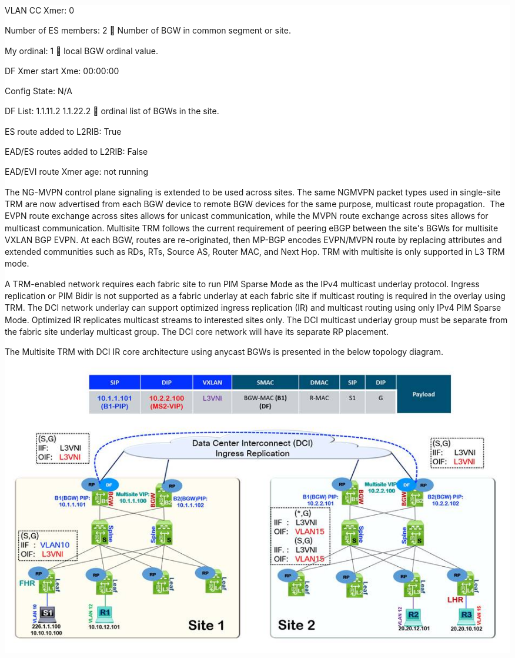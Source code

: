 VLAN CC Xmer: 0

Number of ES members: 2  Number of BGW in common segment or site.

My ordinal: 1  local BGW ordinal value.

DF Xmer start Xme: 00:00:00

Config State: N/A

DF List: 1.1.11.2 1.1.22.2  ordinal list of BGWs in the site.

ES route added to L2RIB: True

EAD/ES routes added to L2RIB: False

EAD/EVI route Xmer age: not running

The NG-MVPN control plane signaling is extended to be used across sites. The same NGMVPN packet types used in single-site TRM are now advertised from each BGW device to remote BGW devices for the same purpose, multicast route propagation.  The EVPN route exchange across sites allows for unicast communication, while the MVPN route exchange across sites allows for multicast communication. Multisite TRM follows the current requirement of peering eBGP between the site's BGWs for multisite VXLAN BGP EVPN. At each BGW, routes are re-originated, then MP-BGP encodes EVPN/MVPN route by replacing attributes and extended communities such as RDs, RTs, Source AS, Router MAC, and Next Hop. TRM with multisite is only supported in L3 TRM mode.

A TRM-enabled network requires each fabric site to run PIM Sparse Mode as the IPv4 multicast underlay protocol. Ingress replication or PIM Bidir is not supported as a fabric underlay at each fabric site if multicast routing is required in the overlay using TRM. The DCI network underlay can support optimized ingress replication (IR) and multicast routing using only IPv4 PIM Sparse Mode. Optimized IR replicates multicast streams to interested sites only. The DCI multicast underlay group must be separate from the fabric site underlay multicast group. The DCI core network will have its separate RP placement.

The Multisite TRM with DCI IR core architecture using anycast BGWs is presented in the below topology diagram.

![A screenshot of a computerDescription automatically generated with low confidence](./images/tenant-routed-multicast-in-nexus9000-vxlan-bgp-evpn-fabrics_24.jpg)
